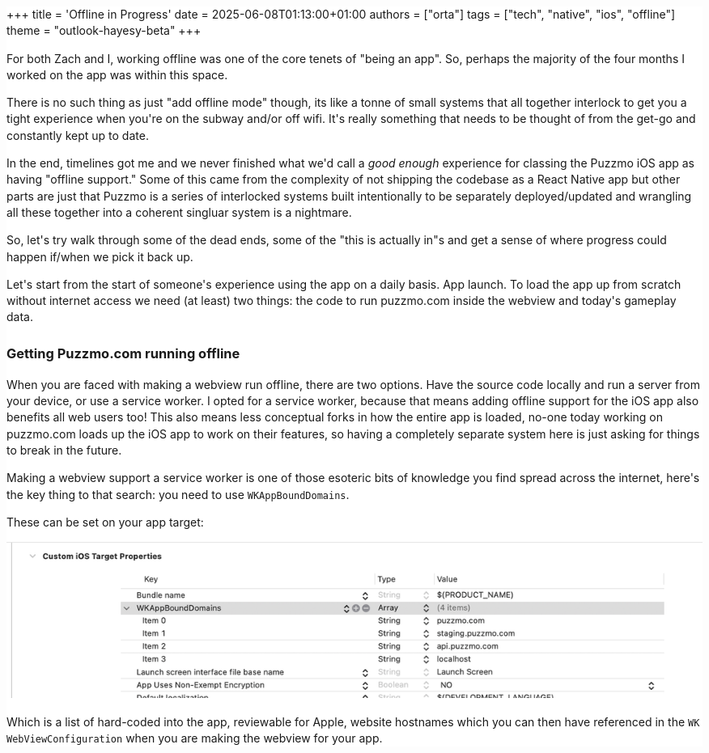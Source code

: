 +++
title = 'Offline in Progress'
date = 2025-06-08T01:13:00+01:00
authors = ["orta"]
tags = ["tech", "native", "ios", "offline"]
theme = "outlook-hayesy-beta"
+++

For both Zach and I, working offline was one of the core tenets of "being an app". So, perhaps the majority of the four months I worked on the app was within this space.

There is no such thing as just "add offline mode" though, its like a tonne of small systems that all together interlock to get you a tight experience when you're on the subway and/or off wifi. It's really something that needs to be thought of from the get-go and constantly kept up to date.

In the end, timelines got me and we never finished what we'd call a _good enough_ experience for classing the Puzzmo iOS app as having "offline support." Some of this came from the complexity of not shipping the codebase as a React Native app but other parts are just that Puzzmo is a series of interlocked systems built intentionally to be separately deployed/updated and wrangling all these together into a coherent singluar system is a nightmare.

So, let's try walk through some of the dead ends, some of the "this is actually in"s and get a sense of where progress could happen if/when we pick it back up.

Let's start from the start of someone's experience using the app on a daily basis. App launch. To load the app up from scratch without internet access we need (at least) two things: the code to run puzzmo.com inside the webview and today's gameplay data.

### Getting Puzzmo.com running offline

When you are faced with making a webview run offline, there are two options. Have the source code locally and run a server from your device, or use a service worker. I opted for a service worker, because that means adding offline support for the iOS app also benefits all web users too! This also means less conceptual forks in how the entire app is loaded, no-one today working on puzzmo.com loads up the iOS app to work on their features, so having a completely separate system here is just asking for things to break in the future.

Making a webview support a service worker is one of those esoteric bits of knowledge you find spread across the internet, here's the key thing to that search: you need to use `WKAppBoundDomains`.

These can be set on your app target:

![app target keys](target-properties.png)

Which is a list of hard-coded into the app, reviewable for Apple, website hostnames which you can then have referenced in the `WKWebViewConfiguration` when you are making the webview for your app.
